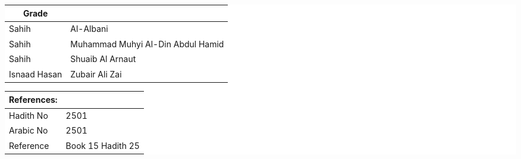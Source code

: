 <div style={{backgroundColor:'#f8f9fa',padding:20, marginBottom: 10}}><table> <thead> <tr> <th>Grade</th> <th></th> </tr> </thead> <tbody> <tr><td>Sahih</td><td>Al-Albani</td></tr><tr><td>Sahih</td><td>Muhammad Muhyi Al-Din Abdul Hamid</td></tr><tr><td>Sahih</td><td>Shuaib Al Arnaut</td></tr><tr><td>Isnaad Hasan</td><td>Zubair Ali Zai</td></tr></tbody></table><table> <thead> <tr> <th>References:</th> <th></th> </tr> </thead> <tbody><tr><td>Hadith No</td><td>2501</td></tr><tr><td>Arabic No</td><td>2501</td></tr><tr><td>Reference</td><td>Book 15 Hadith 25</td></tr></tbody></table></div>